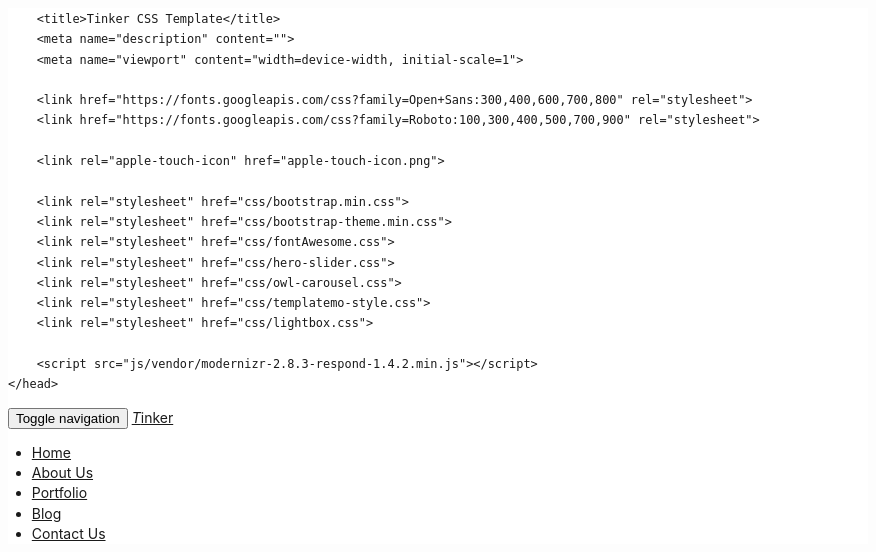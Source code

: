 <!DOCTYPE html>
<html>
    <head>
        <meta charset="utf-8">
        <meta http-equiv="X-UA-Compatible" content="IE=edge,chrome=1">

        <title>Tinker CSS Template</title>
        <meta name="description" content="">
        <meta name="viewport" content="width=device-width, initial-scale=1">
        
        <link href="https://fonts.googleapis.com/css?family=Open+Sans:300,400,600,700,800" rel="stylesheet">
        <link href="https://fonts.googleapis.com/css?family=Roboto:100,300,400,500,700,900" rel="stylesheet">
        
        <link rel="apple-touch-icon" href="apple-touch-icon.png">

        <link rel="stylesheet" href="css/bootstrap.min.css">
        <link rel="stylesheet" href="css/bootstrap-theme.min.css">
        <link rel="stylesheet" href="css/fontAwesome.css">
        <link rel="stylesheet" href="css/hero-slider.css">
        <link rel="stylesheet" href="css/owl-carousel.css">
        <link rel="stylesheet" href="css/templatemo-style.css">
        <link rel="stylesheet" href="css/lightbox.css">

        <script src="js/vendor/modernizr-2.8.3-respond-1.4.2.min.js"></script>
    </head>

<body>
    <div class="header">
        <div class="container">
            <nav class="navbar navbar-inverse" role="navigation">
                <div class="navbar-header">
                    <button type="button" id="nav-toggle" class="navbar-toggle" data-toggle="collapse" data-target="#main-nav">
                        <span class="sr-only">Toggle navigation</span>
                        <span class="icon-bar"></span>
                        <span class="icon-bar"></span>
                        <span class="icon-bar"></span>
                    </button>
                    <a href="#" class="navbar-brand scroll-top"><em>T</em>inker</a>
                </div>
                <!--/.navbar-header-->
                <div id="main-nav" class="collapse navbar-collapse">
                    <ul class="nav navbar-nav">
                        <li><a href="#" class="scroll-top">Home</a></li>
                        <li><a href="#" class="scroll-link" data-id="about">About Us</a></li>
                        <li><a href="#" class="scroll-link" data-id="portfolio">Portfolio</a></li>
                        <li><a href="#" class="scroll-link" data-id="blog">Blog</a></li>
                        <li><a href="#" class="scroll-link" data-id="contact-us">Contact Us</a></li>
                    </ul>
                </div>
                <!--/.navbar-collapse-->
            </nav>
            <!--/.navbar-->
        </div>
        <!--/.container-->
    </div>
    <!--/.header-->

